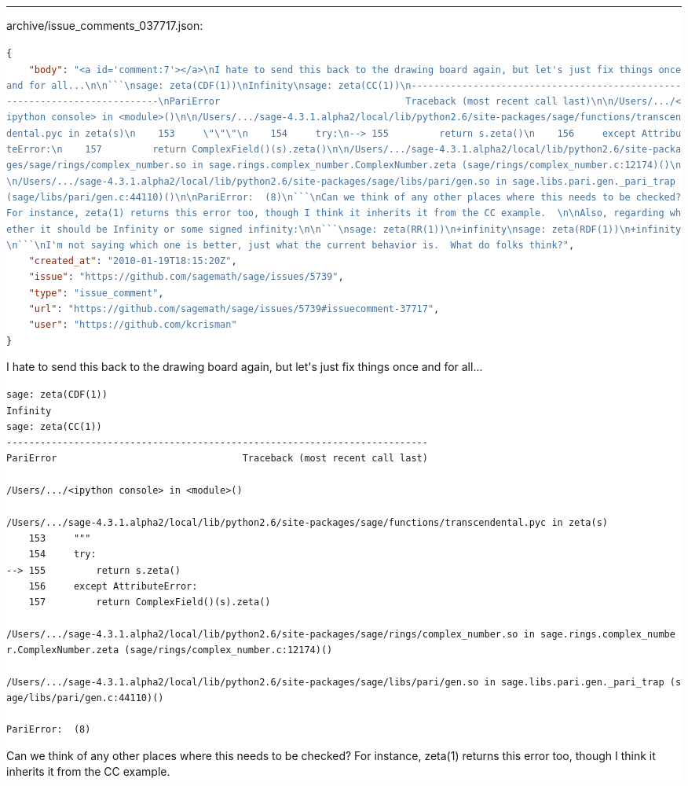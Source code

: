 

---

archive/issue_comments_037717.json:
```json
{
    "body": "<a id='comment:7'></a>\nI hate to send this back to the drawing board again, but let's just fix things once and for all...\n\n```\nsage: zeta(CDF(1))\nInfinity\nsage: zeta(CC(1))\n---------------------------------------------------------------------------\nPariError                                 Traceback (most recent call last)\n\n/Users/.../<ipython console> in <module>()\n\n/Users/.../sage-4.3.1.alpha2/local/lib/python2.6/site-packages/sage/functions/transcendental.pyc in zeta(s)\n    153     \"\"\"\n    154     try:\n--> 155         return s.zeta()\n    156     except AttributeError:\n    157         return ComplexField()(s).zeta()\n\n/Users/.../sage-4.3.1.alpha2/local/lib/python2.6/site-packages/sage/rings/complex_number.so in sage.rings.complex_number.ComplexNumber.zeta (sage/rings/complex_number.c:12174)()\n\n/Users/.../sage-4.3.1.alpha2/local/lib/python2.6/site-packages/sage/libs/pari/gen.so in sage.libs.pari.gen._pari_trap (sage/libs/pari/gen.c:44110)()\n\nPariError:  (8)\n```\nCan we think of any other places where this needs to be checked?  For instance, zeta(1) returns this error too, though I think it inherits it from the CC example.  \n\nAlso, regarding whether it should be Infinity or some signed infinity:\n\n```\nsage: zeta(RR(1))\n+infinity\nsage: zeta(RDF(1))\n+infinity\n```\nI'm not saying which one is better, just what the current behavior is.  What do folks think?",
    "created_at": "2010-01-19T18:15:20Z",
    "issue": "https://github.com/sagemath/sage/issues/5739",
    "type": "issue_comment",
    "url": "https://github.com/sagemath/sage/issues/5739#issuecomment-37717",
    "user": "https://github.com/kcrisman"
}
```

<a id='comment:7'></a>
I hate to send this back to the drawing board again, but let's just fix things once and for all...

```
sage: zeta(CDF(1))
Infinity
sage: zeta(CC(1))
---------------------------------------------------------------------------
PariError                                 Traceback (most recent call last)

/Users/.../<ipython console> in <module>()

/Users/.../sage-4.3.1.alpha2/local/lib/python2.6/site-packages/sage/functions/transcendental.pyc in zeta(s)
    153     """
    154     try:
--> 155         return s.zeta()
    156     except AttributeError:
    157         return ComplexField()(s).zeta()

/Users/.../sage-4.3.1.alpha2/local/lib/python2.6/site-packages/sage/rings/complex_number.so in sage.rings.complex_number.ComplexNumber.zeta (sage/rings/complex_number.c:12174)()

/Users/.../sage-4.3.1.alpha2/local/lib/python2.6/site-packages/sage/libs/pari/gen.so in sage.libs.pari.gen._pari_trap (sage/libs/pari/gen.c:44110)()

PariError:  (8)
```
Can we think of any other places where this needs to be checked?  For instance, zeta(1) returns this error too, though I think it inherits it from the CC example.  
